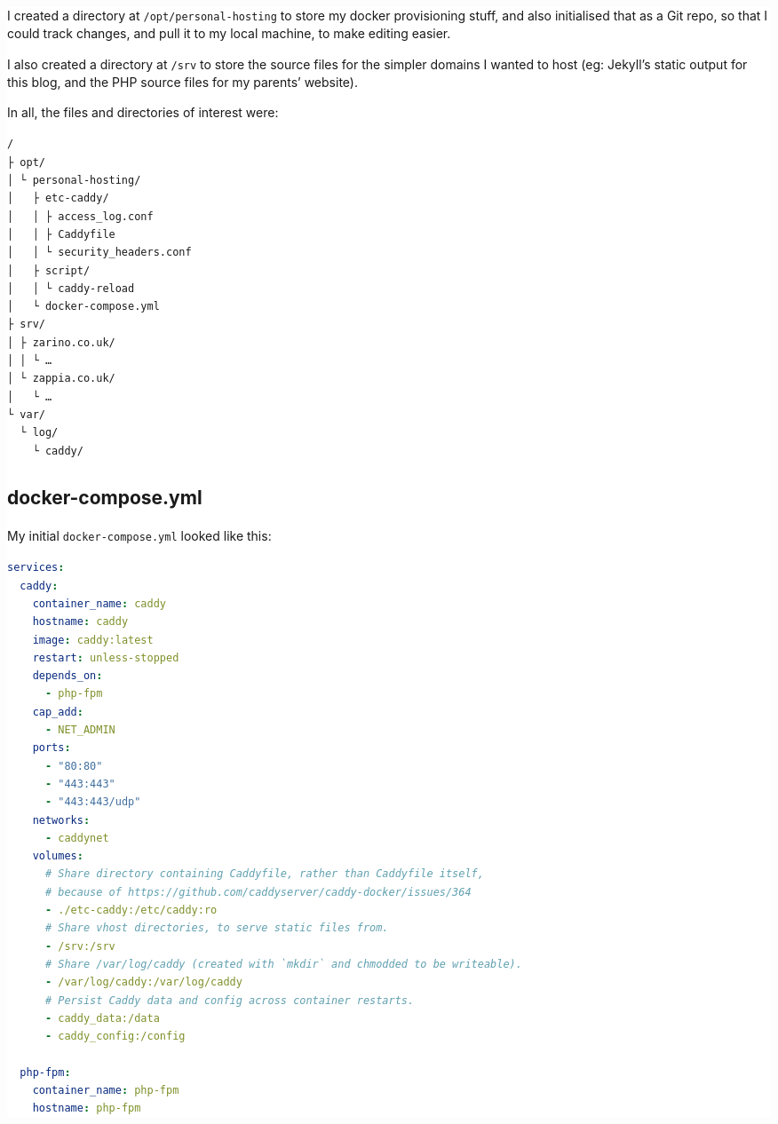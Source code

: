 I created a directory at `/opt/personal-hosting` to store my docker provisioning stuff, and also initialised that as a Git repo, so that I could track changes, and pull it to my local machine, to make editing easier.

I also created a directory at `/srv` to store the source files for the simpler domains I wanted to host (eg: Jekyll’s static output for this blog, and the PHP source files for my parents’ website).

In all, the files and directories of interest were:

```
/
├ opt/
│ └ personal-hosting/
│   ├ etc-caddy/
│   │ ├ access_log.conf
│   │ ├ Caddyfile
│   │ └ security_headers.conf
│   ├ script/
│   │ └ caddy-reload
│   └ docker-compose.yml
├ srv/
│ ├ zarino.co.uk/
│ │ └ …
│ └ zappia.co.uk/
│   └ …
└ var/
  └ log/
    └ caddy/
```

## docker-compose.yml

My initial `docker-compose.yml` looked like this:

```yaml
services:
  caddy:
    container_name: caddy
    hostname: caddy
    image: caddy:latest
    restart: unless-stopped
    depends_on:
      - php-fpm
    cap_add:
      - NET_ADMIN
    ports:
      - "80:80"
      - "443:443"
      - "443:443/udp"
    networks:
      - caddynet
    volumes:
      # Share directory containing Caddyfile, rather than Caddyfile itself,
      # because of https://github.com/caddyserver/caddy-docker/issues/364
      - ./etc-caddy:/etc/caddy:ro
      # Share vhost directories, to serve static files from.
      - /srv:/srv
      # Share /var/log/caddy (created with `mkdir` and chmodded to be writeable).
      - /var/log/caddy:/var/log/caddy
      # Persist Caddy data and config across container restarts.
      - caddy_data:/data
      - caddy_config:/config

  php-fpm:
    container_name: php-fpm
    hostname: php-fpm
```